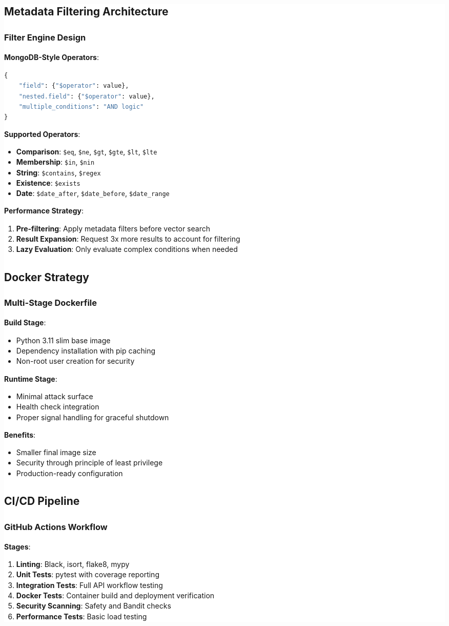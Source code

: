 ## Metadata Filtering Architecture

### Filter Engine Design

**MongoDB-Style Operators**:
```python
{
    "field": {"$operator": value},
    "nested.field": {"$operator": value},
    "multiple_conditions": "AND logic"
}
```

**Supported Operators**:
- **Comparison**: `$eq`, `$ne`, `$gt`, `$gte`, `$lt`, `$lte`
- **Membership**: `$in`, `$nin`
- **String**: `$contains`, `$regex`
- **Existence**: `$exists`
- **Date**: `$date_after`, `$date_before`, `$date_range`

**Performance Strategy**:
1. **Pre-filtering**: Apply metadata filters before vector search
2. **Result Expansion**: Request 3x more results to account for filtering
3. **Lazy Evaluation**: Only evaluate complex conditions when needed

## Docker Strategy

### Multi-Stage Dockerfile

**Build Stage**:
- Python 3.11 slim base image
- Dependency installation with pip caching
- Non-root user creation for security

**Runtime Stage**:
- Minimal attack surface
- Health check integration
- Proper signal handling for graceful shutdown

**Benefits**:
- Smaller final image size
- Security through principle of least privilege
- Production-ready configuration

## CI/CD Pipeline

### GitHub Actions Workflow

**Stages**:
1. **Linting**: Black, isort, flake8, mypy
2. **Unit Tests**: pytest with coverage reporting
3. **Integration Tests**: Full API workflow testing
4. **Docker Tests**: Container build and deployment verification
5. **Security Scanning**: Safety and Bandit checks
6. **Performance Tests**: Basic load testing
